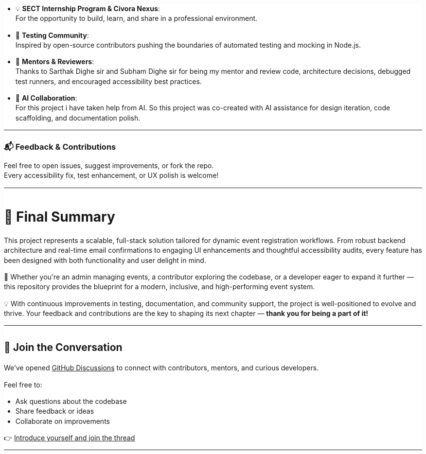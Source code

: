 - 💡 **SECT Internship Program & Civora Nexus**:  
  For the opportunity to build, learn, and share in a professional environment.

- 🧪 **Testing Community**:  
  Inspired by open-source contributors pushing the boundaries of automated testing and mocking in Node.js.

- 🤝 **Mentors & Reviewers**:  
  Thanks to Sarthak Dighe sir and Subham Dighe sir for being my mentor and review code, architecture decisions, debugged test runners, and encouraged accessibility best practices.

- 🤖 **AI Collaboration**:  
  For this project i have taken help from AI. So this project was co-created with AI assistance for design iteration, code scaffolding, and documentation polish.

---

### 📬 Feedback & Contributions

Feel free to open issues, suggest improvements, or fork the repo.  
Every accessibility fix, test enhancement, or UX polish is welcome!

---



# 🧾 Final Summary

This project represents a scalable, full-stack solution tailored for dynamic event registration workflows. From robust backend architecture and real-time email confirmations to engaging UI enhancements and thoughtful accessibility audits, every feature has been designed with both functionality and user delight in mind.

🎯 Whether you're an admin managing events, a contributor exploring the codebase, or a developer eager to expand it further — this repository provides the blueprint for a modern, inclusive, and high-performing event system.

💡 With continuous improvements in testing, documentation, and community support, the project is well-positioned to evolve and thrive. Your feedback and contributions are the key to shaping its next chapter — **thank you for being a part of it!**

---



## 💬 Join the Conversation

We’ve opened [GitHub Discussions](https://github.com/ram-bhagat-thakur/Dynamic-Public-Event-Registration-System/discussions/1) to connect with contributors, mentors, and curious developers.

Feel free to:
- Ask questions about the codebase
- Share feedback or ideas
- Collaborate on improvements

👉 [Introduce yourself and join the thread](https://github.com/ram-bhagat-thakur/Dynamic-Public-Event-Registration-System/discussions/1)

---